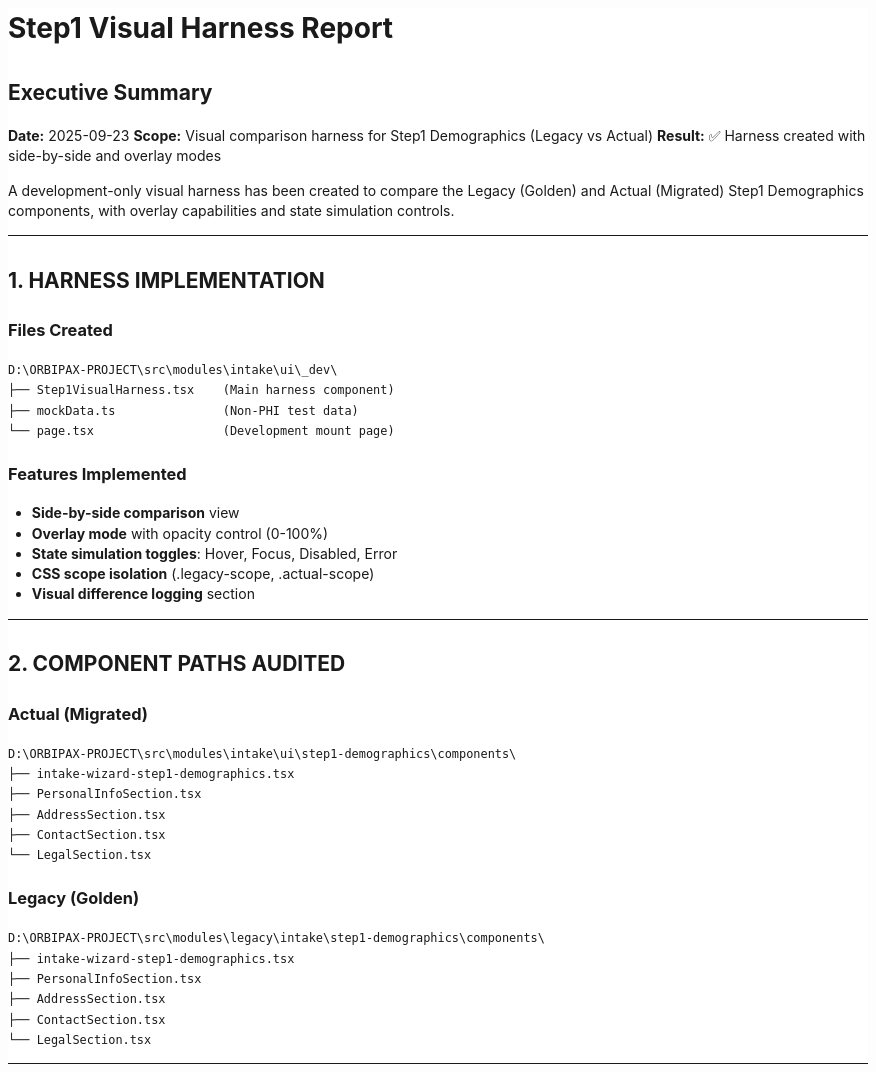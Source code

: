 # Step1 Visual Harness Report

## Executive Summary
**Date:** 2025-09-23
**Scope:** Visual comparison harness for Step1 Demographics (Legacy vs Actual)
**Result:** ✅ Harness created with side-by-side and overlay modes

A development-only visual harness has been created to compare the Legacy (Golden) and Actual (Migrated) Step1 Demographics components, with overlay capabilities and state simulation controls.

---

## 1. HARNESS IMPLEMENTATION

### Files Created
```
D:\ORBIPAX-PROJECT\src\modules\intake\ui\_dev\
├── Step1VisualHarness.tsx    (Main harness component)
├── mockData.ts               (Non-PHI test data)
└── page.tsx                  (Development mount page)
```

### Features Implemented
- **Side-by-side comparison** view
- **Overlay mode** with opacity control (0-100%)
- **State simulation toggles**: Hover, Focus, Disabled, Error
- **CSS scope isolation** (.legacy-scope, .actual-scope)
- **Visual difference logging** section

---

## 2. COMPONENT PATHS AUDITED

### Actual (Migrated)
```
D:\ORBIPAX-PROJECT\src\modules\intake\ui\step1-demographics\components\
├── intake-wizard-step1-demographics.tsx
├── PersonalInfoSection.tsx
├── AddressSection.tsx
├── ContactSection.tsx
└── LegalSection.tsx
```

### Legacy (Golden)
```
D:\ORBIPAX-PROJECT\src\modules\legacy\intake\step1-demographics\components\
├── intake-wizard-step1-demographics.tsx
├── PersonalInfoSection.tsx
├── AddressSection.tsx
├── ContactSection.tsx
└── LegalSection.tsx
```

---